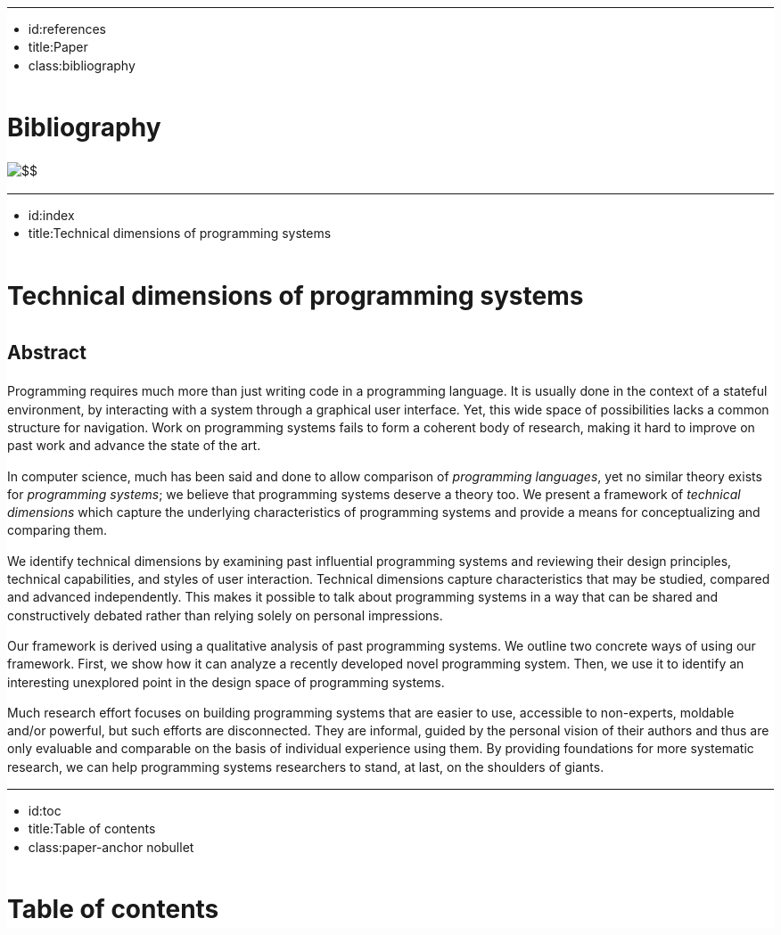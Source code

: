 ----------------------------------------------------------------------------------------------------
- id:references
- title:Paper
- class:bibliography

# Bibliography

![$$](references)

----------------------------------------------------------------------------------------------------
- id:index
- title:Technical dimensions of programming systems

# Technical dimensions of programming systems

## Abstract

Programming requires much more than just writing code in a programming language. It is usually done in the context of a stateful environment, by interacting with a system through a graphical user interface. Yet, this wide space of possibilities lacks a common structure for navigation. Work on programming systems fails to form a coherent body of research, making it hard to improve on past work and advance the state of the art.
  
In computer science, much has been said and done to allow comparison of _programming languages_, yet no similar theory exists for _programming systems_; we believe that programming systems deserve a theory too. We present a framework of _technical dimensions_ which capture the underlying characteristics of programming systems and provide a means for conceptualizing and comparing them. 
  
We identify technical dimensions by examining past influential programming systems and reviewing their design principles, technical capabilities, and styles of user interaction. Technical dimensions capture characteristics that may be studied, compared and advanced independently. This makes it possible to talk about programming systems in a way that can be shared and constructively debated rather than relying solely on personal impressions.
   
Our framework is derived using a qualitative analysis of past programming systems. We outline two concrete ways of using our framework. First, we show how it can analyze a recently developed novel programming system. Then, we use it to identify an interesting unexplored point in the design space of programming systems. 
  
Much research effort focuses on building programming systems that are easier to use, accessible to non-experts, moldable and/or powerful, but such efforts are disconnected. They are informal, guided by the personal vision of their authors and thus are only evaluable and comparable on the basis of individual experience using them. By providing foundations for more systematic research, we can help programming systems researchers to stand, at last, on the shoulders of giants.

----------------------------------------------------------------------------------------------------
- id:toc
- title:Table of contents
- class:paper-anchor nobullet

# Table of contents

